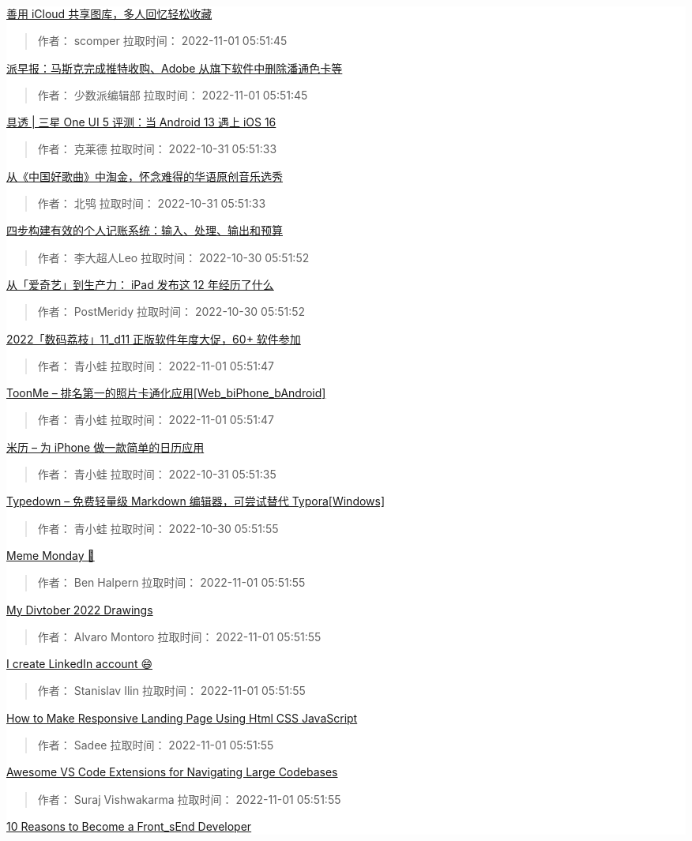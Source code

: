  [善用 iCloud 共享图库，多人回忆轻松收藏](https://sspai.com/post/76477)

> 作者： scomper  拉取时间： 2022-11-01 05:51:45

 [派早报：马斯克完成推特收购、Adobe 从旗下软件中删除潘通色卡等](https://sspai.com/post/76486)

> 作者： 少数派编辑部  拉取时间： 2022-11-01 05:51:45

 [具透 | 三星 One UI 5 评测：当 Android 13 遇上 iOS 16](https://sspai.com/post/76488)

> 作者： 克莱德  拉取时间： 2022-10-31 05:51:33

 [从《中国好歌曲》中淘金，怀念难得的华语原创音乐选秀](https://sspai.com/post/76482)

> 作者： 北鸮  拉取时间： 2022-10-31 05:51:33

 [四步构建有效的个人记账系统：输入、处理、输出和预算](https://sspai.com/post/76246)

> 作者： 李大超人Leo  拉取时间： 2022-10-30 05:51:52

 [从「爱奇艺」到生产力： iPad 发布这 12 年经历了什么](https://sspai.com/post/76471)

> 作者： PostMeridy  拉取时间： 2022-10-30 05:51:52

 [2022「数码荔枝」11_d11 正版软件年度大促，60+ 软件参加](https://www.appinn.com/lizhi-2022-1111/)

> 作者： 青小蛙  拉取时间： 2022-11-01 05:51:47

 [ToonMe – 排名第一的照片卡通化应用[Web_biPhone_bAndroid]](https://www.appinn.com/toonme/)

> 作者： 青小蛙  拉取时间： 2022-11-01 05:51:47

 [米历 – 为 iPhone 做一款简单的日历应用](https://www.appinn.com/mili-calendar-for-iphone/)

> 作者： 青小蛙  拉取时间： 2022-10-31 05:51:35

 [Typedown – 免费轻量级 Markdown 编辑器，可尝试替代 Typora[Windows]](https://www.appinn.com/typedown/)

> 作者： 青小蛙  拉取时间： 2022-10-30 05:51:55

 [Meme Monday 🫡](https://dev.to/ben/meme-monday-31h9)

> 作者： Ben Halpern  拉取时间： 2022-11-01 05:51:55

 [My Divtober 2022 Drawings](https://dev.to/alvaromontoro/my-divtober-2022-drawings-18dj)

> 作者： Alvaro Montoro  拉取时间： 2022-11-01 05:51:55

 [I create LinkedIn account 😄](https://dev.to/frezyx/i-create-linkedin-account-44ii)

> 作者： Stanislav Ilin  拉取时间： 2022-11-01 05:51:55

 [How to Make Responsive Landing Page Using Html CSS JavaScript](https://dev.to/codewithsadee/how-to-make-responsive-landing-page-using-html-css-javascript-13jj)

> 作者： Sadee  拉取时间： 2022-11-01 05:51:55

 [Awesome VS Code Extensions for Navigating Large Codebases](https://dev.to/surajondev/awesome-vs-code-extensions-for-navigating-large-codebases-256n)

> 作者： Suraj Vishwakarma  拉取时间： 2022-11-01 05:51:55

 [10 Reasons to Become a Front_sEnd Developer](https://dev.to/amrtcrypto/10-reasons-to-become-a-front-end-developer-53g4)
